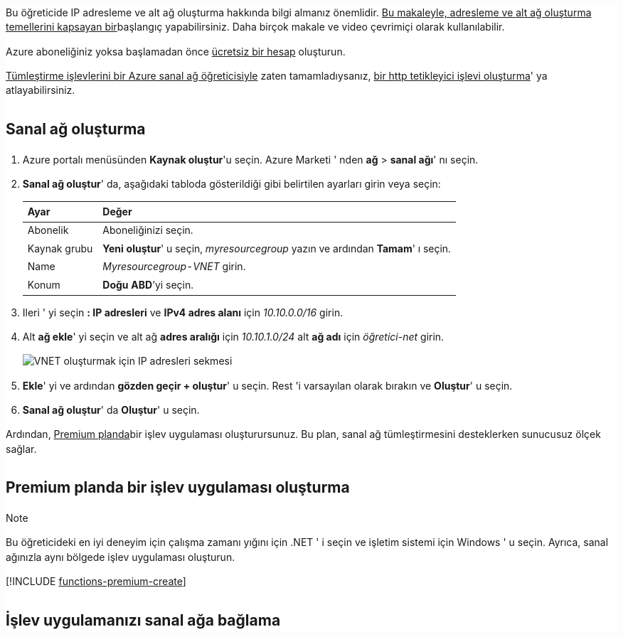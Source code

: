 Bu öğreticide IP adresleme ve alt ağ oluşturma hakkında bilgi almanız önemlidir. [Bu makaleyle, adresleme ve alt ağ oluşturma temellerini kapsayan bir](https://support.microsoft.com/help/164015/understanding-tcp-ip-addressing-and-subnetting-basics)başlangıç yapabilirsiniz. Daha birçok makale ve video çevrimiçi olarak kullanılabilir.

Azure aboneliğiniz yoksa başlamadan önce [ücretsiz bir hesap](https://azure.microsoft.com/free/?WT.mc_id=A261C142F) oluşturun.

[Tümleştirme işlevlerini bir Azure sanal ağ öğreticisiyle](./functions-create-vnet.md) zaten tamamladıysanız, [bir http tetikleyici işlevi oluşturma](#create-function)' ya atlayabilirsiniz.

## <a name="create-a-virtual-network"></a>Sanal ağ oluşturma

1. Azure portalı menüsünden **Kaynak oluştur**'u seçin. Azure Marketi ' nden **ağ**  >  **sanal ağı**' nı seçin.

1. **Sanal ağ oluştur**' da, aşağıdaki tabloda gösterildiği gibi belirtilen ayarları girin veya seçin:

    | Ayar | Değer |
    | ------- | ----- |
    | Abonelik | Aboneliğinizi seçin.|
    | Kaynak grubu | **Yeni oluştur**' u seçin, *myresourcegroup* yazın ve ardından **Tamam**' ı seçin. |
    | Name | *Myresourcegroup-VNET* girin. |
    | Konum | **Doğu ABD**’yi seçin.|

1. Ileri ' yi seçin **: IP adresleri** ve **IPv4 adres alanı** için *10.10.0.0/16* girin.

1. Alt **ağ ekle**' yi seçin ve alt ağ **adres aralığı** için *10.10.1.0/24* alt **ağ adı** için *öğretici-net* girin.

    ![VNET oluşturmak için IP adresleri sekmesi](./media/functions-how-to-use-nat-gateway/create-vnet-2-ip-space.png)

1. **Ekle**' yi ve ardından **gözden geçir + oluştur**' u seçin. Rest 'i varsayılan olarak bırakın ve **Oluştur**' u seçin.

1. **Sanal ağ oluştur**' da **Oluştur**' u seçin.

Ardından, [Premium planda](functions-premium-plan.md)bir işlev uygulaması oluşturursunuz. Bu plan, sanal ağ tümleştirmesini desteklerken sunucusuz ölçek sağlar.

## <a name="create-a-function-app-in-a-premium-plan"></a>Premium planda bir işlev uygulaması oluşturma

> [!NOTE]  
> Bu öğreticideki en iyi deneyim için çalışma zamanı yığını için .NET ' i seçin ve işletim sistemi için Windows ' u seçin. Ayrıca, sanal ağınızla aynı bölgede işlev uygulaması oluşturun.

[!INCLUDE [functions-premium-create](../../includes/functions-premium-create.md)]  

## <a name="connect-your-function-app-to-the-virtual-network"></a>İşlev uygulamanızı sanal ağa bağlama
